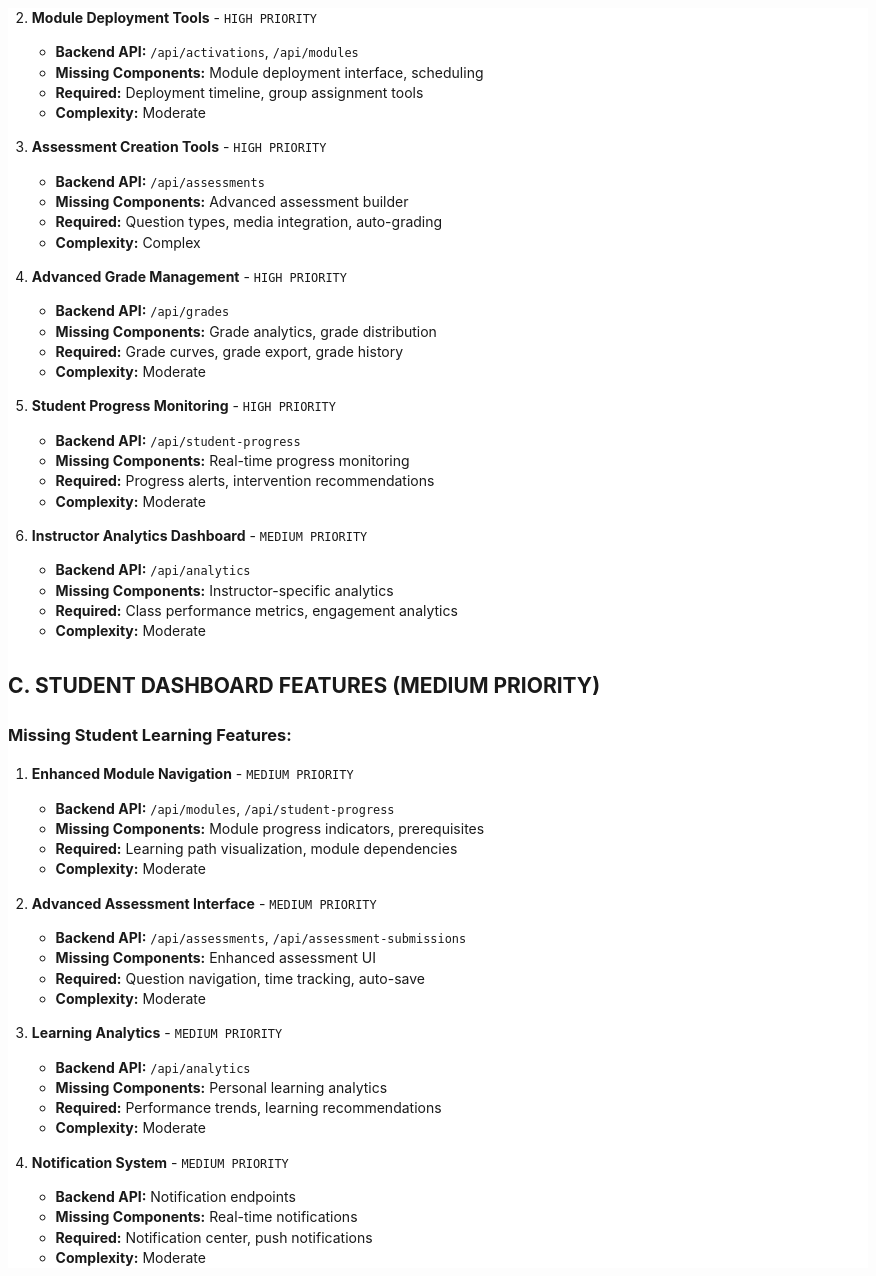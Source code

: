 2. **Module Deployment Tools** - `HIGH PRIORITY`
   - **Backend API:** `/api/activations`, `/api/modules`
   - **Missing Components:** Module deployment interface, scheduling
   - **Required:** Deployment timeline, group assignment tools
   - **Complexity:** Moderate

3. **Assessment Creation Tools** - `HIGH PRIORITY`
   - **Backend API:** `/api/assessments`
   - **Missing Components:** Advanced assessment builder
   - **Required:** Question types, media integration, auto-grading
   - **Complexity:** Complex

4. **Advanced Grade Management** - `HIGH PRIORITY`
   - **Backend API:** `/api/grades`
   - **Missing Components:** Grade analytics, grade distribution
   - **Required:** Grade curves, grade export, grade history
   - **Complexity:** Moderate

5. **Student Progress Monitoring** - `HIGH PRIORITY`
   - **Backend API:** `/api/student-progress`
   - **Missing Components:** Real-time progress monitoring
   - **Required:** Progress alerts, intervention recommendations
   - **Complexity:** Moderate

6. **Instructor Analytics Dashboard** - `MEDIUM PRIORITY`
   - **Backend API:** `/api/analytics`
   - **Missing Components:** Instructor-specific analytics
   - **Required:** Class performance metrics, engagement analytics
   - **Complexity:** Moderate

## C. STUDENT DASHBOARD FEATURES (MEDIUM PRIORITY)

### **Missing Student Learning Features:**

1. **Enhanced Module Navigation** - `MEDIUM PRIORITY`
   - **Backend API:** `/api/modules`, `/api/student-progress`
   - **Missing Components:** Module progress indicators, prerequisites
   - **Required:** Learning path visualization, module dependencies
   - **Complexity:** Moderate

2. **Advanced Assessment Interface** - `MEDIUM PRIORITY`
   - **Backend API:** `/api/assessments`, `/api/assessment-submissions`
   - **Missing Components:** Enhanced assessment UI
   - **Required:** Question navigation, time tracking, auto-save
   - **Complexity:** Moderate

3. **Learning Analytics** - `MEDIUM PRIORITY`
   - **Backend API:** `/api/analytics`
   - **Missing Components:** Personal learning analytics
   - **Required:** Performance trends, learning recommendations
   - **Complexity:** Moderate

4. **Notification System** - `MEDIUM PRIORITY`
   - **Backend API:** Notification endpoints
   - **Missing Components:** Real-time notifications
   - **Required:** Notification center, push notifications
   - **Complexity:** Moderate
